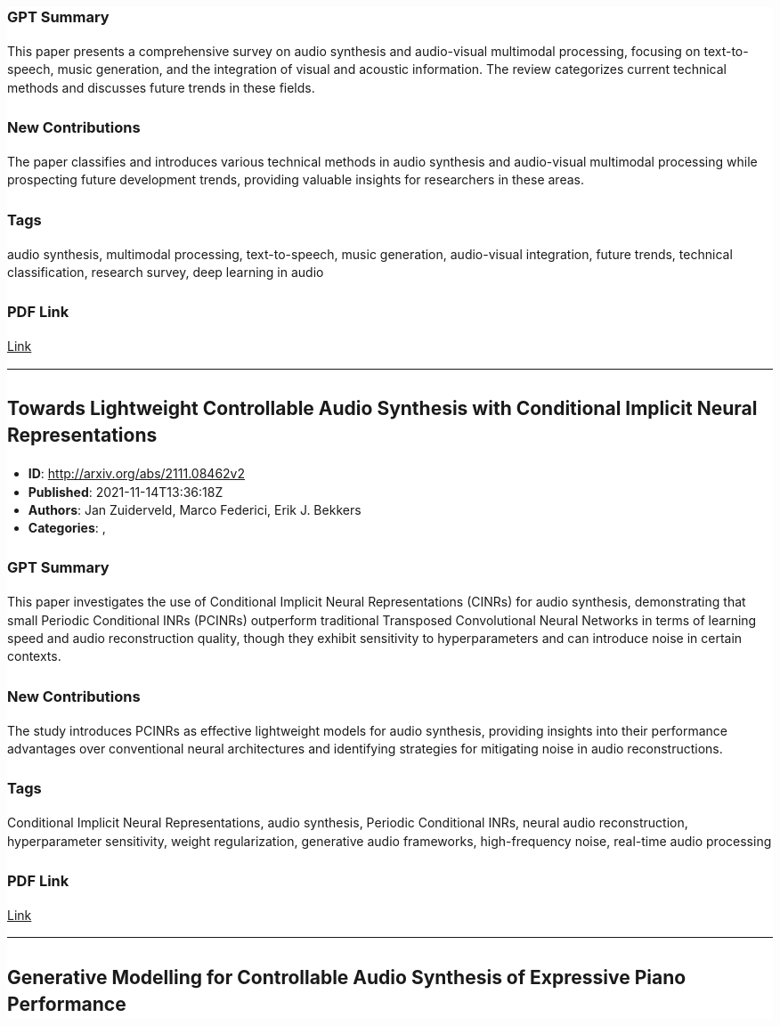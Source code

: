### GPT Summary
This paper presents a comprehensive survey on audio synthesis and audio-visual multimodal processing, focusing on text-to-speech, music generation, and the integration of visual and acoustic information. The review categorizes current technical methods and discusses future trends in these fields.

### New Contributions
The paper classifies and introduces various technical methods in audio synthesis and audio-visual multimodal processing while prospecting future development trends, providing valuable insights for researchers in these areas.

### Tags
audio synthesis, multimodal processing, text-to-speech, music generation, audio-visual integration, future trends, technical classification, research survey, deep learning in audio

### PDF Link
[Link](http://arxiv.org/abs/2108.00443v1)

---

## Towards Lightweight Controllable Audio Synthesis with Conditional  Implicit Neural Representations

- **ID**: http://arxiv.org/abs/2111.08462v2
- **Published**: 2021-11-14T13:36:18Z
- **Authors**: Jan Zuiderveld, Marco Federici, Erik J. Bekkers
- **Categories**: , 

### GPT Summary
This paper investigates the use of Conditional Implicit Neural Representations (CINRs) for audio synthesis, demonstrating that small Periodic Conditional INRs (PCINRs) outperform traditional Transposed Convolutional Neural Networks in terms of learning speed and audio reconstruction quality, though they exhibit sensitivity to hyperparameters and can introduce noise in certain contexts.

### New Contributions
The study introduces PCINRs as effective lightweight models for audio synthesis, providing insights into their performance advantages over conventional neural architectures and identifying strategies for mitigating noise in audio reconstructions.

### Tags
Conditional Implicit Neural Representations, audio synthesis, Periodic Conditional INRs, neural audio reconstruction, hyperparameter sensitivity, weight regularization, generative audio frameworks, high-frequency noise, real-time audio processing

### PDF Link
[Link](http://arxiv.org/abs/2111.08462v2)

---

## Generative Modelling for Controllable Audio Synthesis of Expressive  Piano Performance
